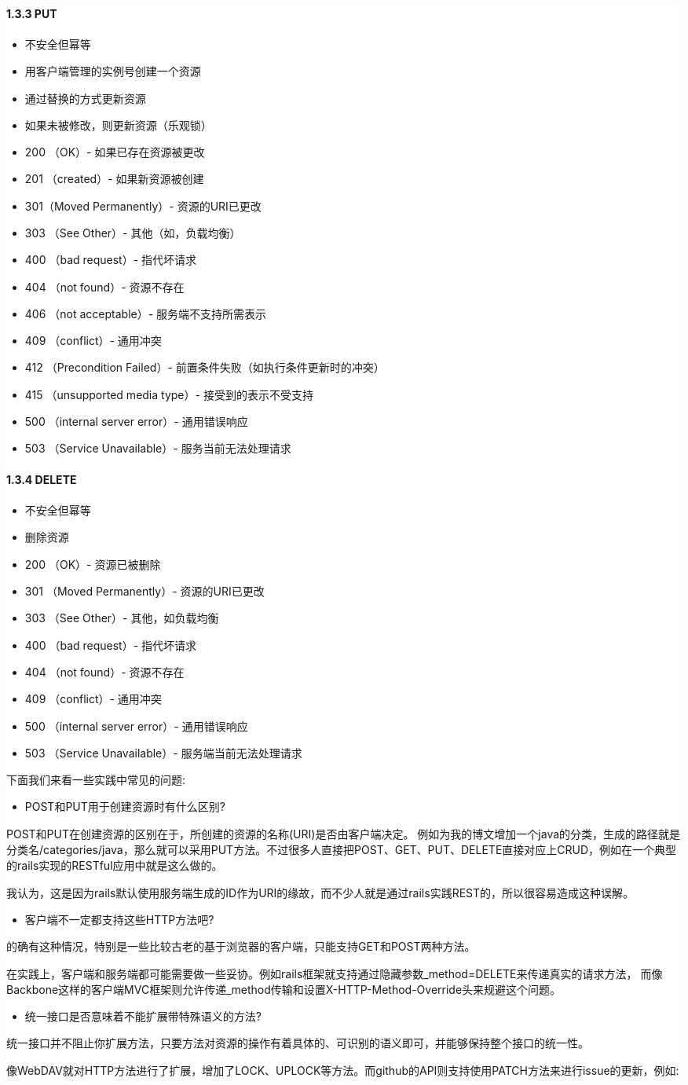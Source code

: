 #### 1.3.3 PUT

- 不安全但幂等
- 用客户端管理的实例号创建一个资源
- 通过替换的方式更新资源
- 如果未被修改，则更新资源（乐观锁）

- 200 （OK）- 如果已存在资源被更改

- 201 （created）- 如果新资源被创建
- 301（Moved Permanently）- 资源的URI已更改
- 303 （See Other）- 其他（如，负载均衡）
- 400 （bad request）- 指代坏请求
- 404 （not found）- 资源不存在
- 406 （not acceptable）- 服务端不支持所需表示
- 409 （conflict）- 通用冲突
- 412 （Precondition Failed）- 前置条件失败（如执行条件更新时的冲突）
- 415 （unsupported media type）- 接受到的表示不受支持
- 500 （internal server error）- 通用错误响应
- 503 （Service Unavailable）- 服务当前无法处理请求

#### 1.3.4 DELETE

- 不安全但幂等
- 删除资源

- 200 （OK）- 资源已被删除

- 301 （Moved Permanently）- 资源的URI已更改
- 303 （See Other）- 其他，如负载均衡
- 400 （bad request）- 指代坏请求
- 404 （not found）- 资源不存在
- 409 （conflict）- 通用冲突
- 500 （internal server error）- 通用错误响应
- 503 （Service Unavailable）- 服务端当前无法处理请求

下面我们来看一些实践中常见的问题:

- POST和PUT用于创建资源时有什么区别?

POST和PUT在创建资源的区别在于，所创建的资源的名称(URI)是否由客户端决定。 例如为我的博文增加一个java的分类，生成的路径就是分类名/categories/java，那么就可以采用PUT方法。不过很多人直接把POST、GET、PUT、DELETE直接对应上CRUD，例如在一个典型的rails实现的RESTful应用中就是这么做的。

我认为，这是因为rails默认使用服务端生成的ID作为URI的缘故，而不少人就是通过rails实践REST的，所以很容易造成这种误解。

- 客户端不一定都支持这些HTTP方法吧?

的确有这种情况，特别是一些比较古老的基于浏览器的客户端，只能支持GET和POST两种方法。

在实践上，客户端和服务端都可能需要做一些妥协。例如rails框架就支持通过隐藏参数_method=DELETE来传递真实的请求方法， 而像Backbone这样的客户端MVC框架则允许传递_method传输和设置X-HTTP-Method-Override头来规避这个问题。

- 统一接口是否意味着不能扩展带特殊语义的方法?

统一接口并不阻止你扩展方法，只要方法对资源的操作有着具体的、可识别的语义即可，并能够保持整个接口的统一性。

像WebDAV就对HTTP方法进行了扩展，增加了LOCK、UPLOCK等方法。而github的API则支持使用PATCH方法来进行issue的更新，例如:
